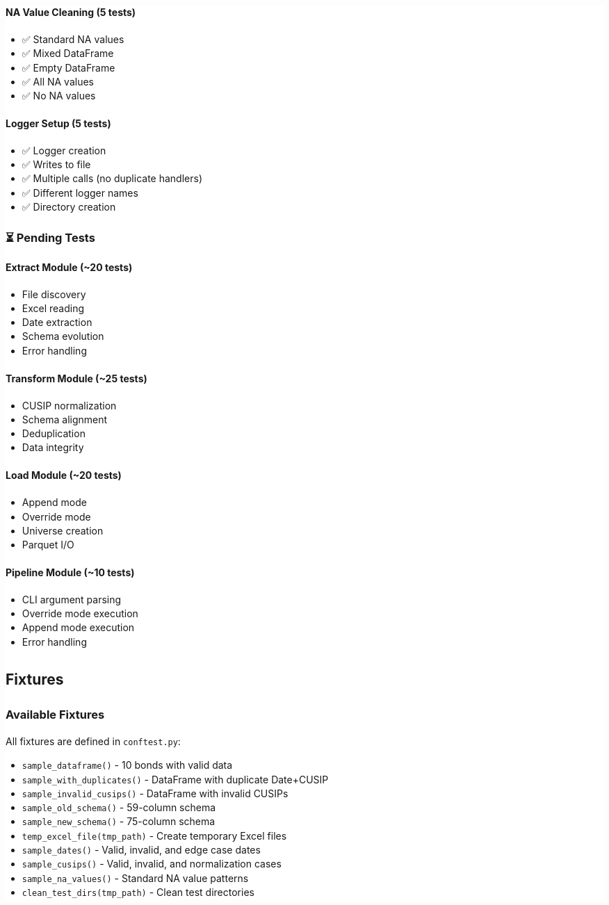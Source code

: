 #### NA Value Cleaning (5 tests)
- ✅ Standard NA values
- ✅ Mixed DataFrame
- ✅ Empty DataFrame
- ✅ All NA values
- ✅ No NA values

#### Logger Setup (5 tests)
- ✅ Logger creation
- ✅ Writes to file
- ✅ Multiple calls (no duplicate handlers)
- ✅ Different logger names
- ✅ Directory creation

### ⏳ Pending Tests

#### Extract Module (~20 tests)
- File discovery
- Excel reading
- Date extraction
- Schema evolution
- Error handling

#### Transform Module (~25 tests)
- CUSIP normalization
- Schema alignment
- Deduplication
- Data integrity

#### Load Module (~20 tests)
- Append mode
- Override mode
- Universe creation
- Parquet I/O

#### Pipeline Module (~10 tests)
- CLI argument parsing
- Override mode execution
- Append mode execution
- Error handling

## Fixtures

### Available Fixtures

All fixtures are defined in `conftest.py`:

- `sample_dataframe()` - 10 bonds with valid data
- `sample_with_duplicates()` - DataFrame with duplicate Date+CUSIP
- `sample_invalid_cusips()` - DataFrame with invalid CUSIPs
- `sample_old_schema()` - 59-column schema
- `sample_new_schema()` - 75-column schema
- `temp_excel_file(tmp_path)` - Create temporary Excel files
- `sample_dates()` - Valid, invalid, and edge case dates
- `sample_cusips()` - Valid, invalid, and normalization cases
- `sample_na_values()` - Standard NA value patterns
- `clean_test_dirs(tmp_path)` - Clean test directories

